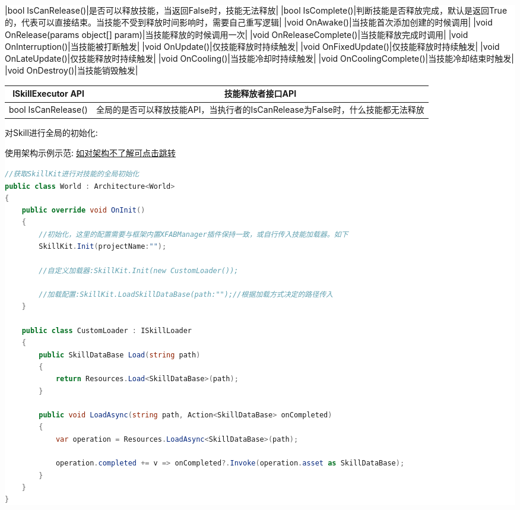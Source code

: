 |bool IsCanRelease()|是否可以释放技能，当返回False时，技能无法释放|
|bool IsComplete()|判断技能是否释放完成，默认是返回True的，代表可以直接结束。当技能不受到释放时间影响时，需要自己重写逻辑|
|void OnAwake()|当技能首次添加创建的时候调用|
|void OnRelease(params object[] param)|当技能释放的时候调用一次|
|void OnReleaseComplete()|当技能释放完成时调用|
|void OnInterruption()|当技能被打断触发|
|void OnUpdate()|仅技能释放时持续触发|
|void OnFixedUpdate()|仅技能释放时持续触发|
|void OnLateUpdate()|仅技能释放时持续触发|
|void OnCooling()|当技能冷却时持续触发|
|void OnCoolingComplete()|当技能冷却结束时触发|
|void OnDestroy()|当技能销毁触发|

|ISkillExecutor API|技能释放者接口API|
|--|--|
|bool IsCanRelease()|全局的是否可以释放技能API，当执行者的IsCanRelease为False时，什么技能都无法释放|

对Skill进行全局的初始化:

使用架构示例示范:
[如对架构不了解可点击跳转](https://gitee.com/NikaidoShinku/YukiFrameWork/blob/master/YukiFrameWork/Framework/2.Architecture.md)

``` csharp
//获取SkillKit进行对技能的全局初始化
public class World : Architecture<World>
{
    public override void OnInit()
    {
        //初始化，这里的配置需要与框架内置XFABManager插件保持一致，或自行传入技能加载器。如下
        SkillKit.Init(projectName:"");

        //自定义加载器:SkillKit.Init(new CustomLoader());

        //加载配置:SkillKit.LoadSkillDataBase(path:"");//根据加载方式决定的路径传入
    }

    public class CustomLoader : ISkillLoader
    {
        public SkillDataBase Load(string path)
        {
            return Resources.Load<SkillDataBase>(path);
        }

        public void LoadAsync(string path, Action<SkillDataBase> onCompleted)
        {
            var operation = Resources.LoadAsync<SkillDataBase>(path);

            operation.completed += v => onCompleted?.Invoke(operation.asset as SkillDataBase);
        }
    }
}
```
